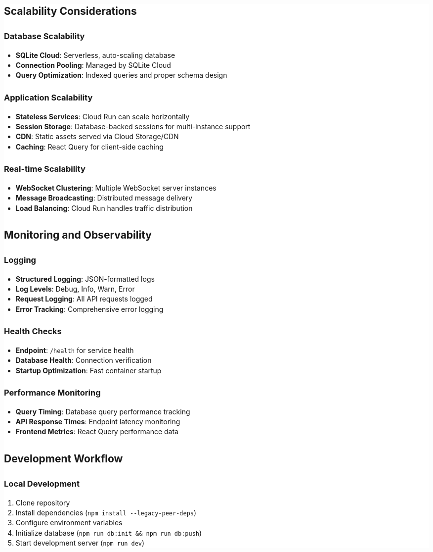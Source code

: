 
## Scalability Considerations

### Database Scalability

- **SQLite Cloud**: Serverless, auto-scaling database
- **Connection Pooling**: Managed by SQLite Cloud
- **Query Optimization**: Indexed queries and proper schema design

### Application Scalability

- **Stateless Services**: Cloud Run can scale horizontally
- **Session Storage**: Database-backed sessions for multi-instance support
- **CDN**: Static assets served via Cloud Storage/CDN
- **Caching**: React Query for client-side caching

### Real-time Scalability

- **WebSocket Clustering**: Multiple WebSocket server instances
- **Message Broadcasting**: Distributed message delivery
- **Load Balancing**: Cloud Run handles traffic distribution

## Monitoring and Observability

### Logging

- **Structured Logging**: JSON-formatted logs
- **Log Levels**: Debug, Info, Warn, Error
- **Request Logging**: All API requests logged
- **Error Tracking**: Comprehensive error logging

### Health Checks

- **Endpoint**: `/health` for service health
- **Database Health**: Connection verification
- **Startup Optimization**: Fast container startup

### Performance Monitoring

- **Query Timing**: Database query performance tracking
- **API Response Times**: Endpoint latency monitoring
- **Frontend Metrics**: React Query performance data

## Development Workflow

### Local Development

1. Clone repository
2. Install dependencies (`npm install --legacy-peer-deps`)
3. Configure environment variables
4. Initialize database (`npm run db:init && npm run db:push`)
5. Start development server (`npm run dev`)
